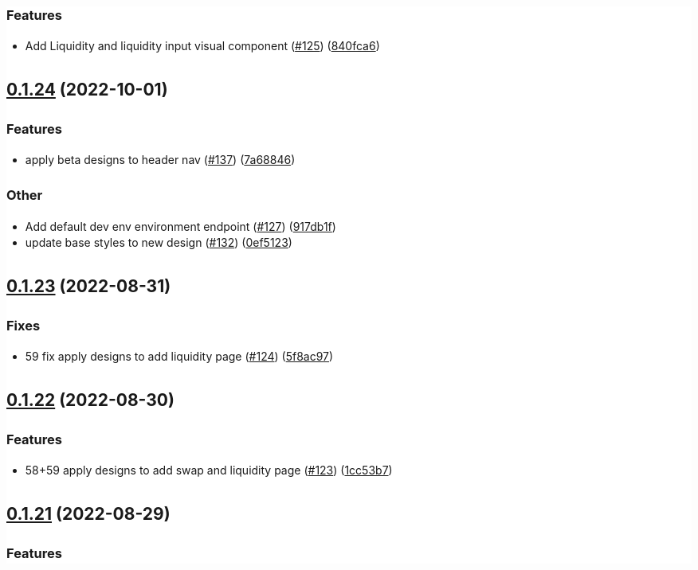 
### Features

* Add Liquidity and liquidity input visual component ([#125](https://github.com/duality-labs/duality-web-app/issues/125)) ([840fca6](https://github.com/duality-labs/duality-web-app/commit/840fca6a4f5a48931632c6e7fe1614111458cc57))

## [0.1.24](https://github.com/duality-labs/duality-web-app/compare/v0.1.23...v0.1.24) (2022-10-01)


### Features

* apply beta designs to header nav ([#137](https://github.com/duality-labs/duality-web-app/issues/137)) ([7a68846](https://github.com/duality-labs/duality-web-app/commit/7a68846e683c8a6a3d9a34e0232ce6ea9c716125))


### Other

* Add default dev env environment endpoint ([#127](https://github.com/duality-labs/duality-web-app/issues/127)) ([917db1f](https://github.com/duality-labs/duality-web-app/commit/917db1f3b90ac0659e2c36f174eac5a83d043b26))
* update base styles to new design ([#132](https://github.com/duality-labs/duality-web-app/issues/132)) ([0ef5123](https://github.com/duality-labs/duality-web-app/commit/0ef5123c44da4adde5ab4ecc2207a431d1057050))

## [0.1.23](https://github.com/duality-labz/duality-web-app/compare/v0.1.22...v0.1.23) (2022-08-31)


### Fixes

* 59 fix apply designs to add liquidity page ([#124](https://github.com/duality-labz/duality-web-app/issues/124)) ([5f8ac97](https://github.com/duality-labz/duality-web-app/commit/5f8ac978ba07e3ecb41df036fa9066cd5ab31e93))

## [0.1.22](https://github.com/duality-labz/duality-web-app/compare/v0.1.21...v0.1.22) (2022-08-30)


### Features

* 58+59 apply designs to add swap and liquidity page ([#123](https://github.com/duality-labz/duality-web-app/issues/123)) ([1cc53b7](https://github.com/duality-labz/duality-web-app/commit/1cc53b7cbda701c58c65e6a1e1cee4d178aa0e04))

## [0.1.21](https://github.com/duality-labz/duality-web-app/compare/v0.1.20...v0.1.21) (2022-08-29)


### Features
